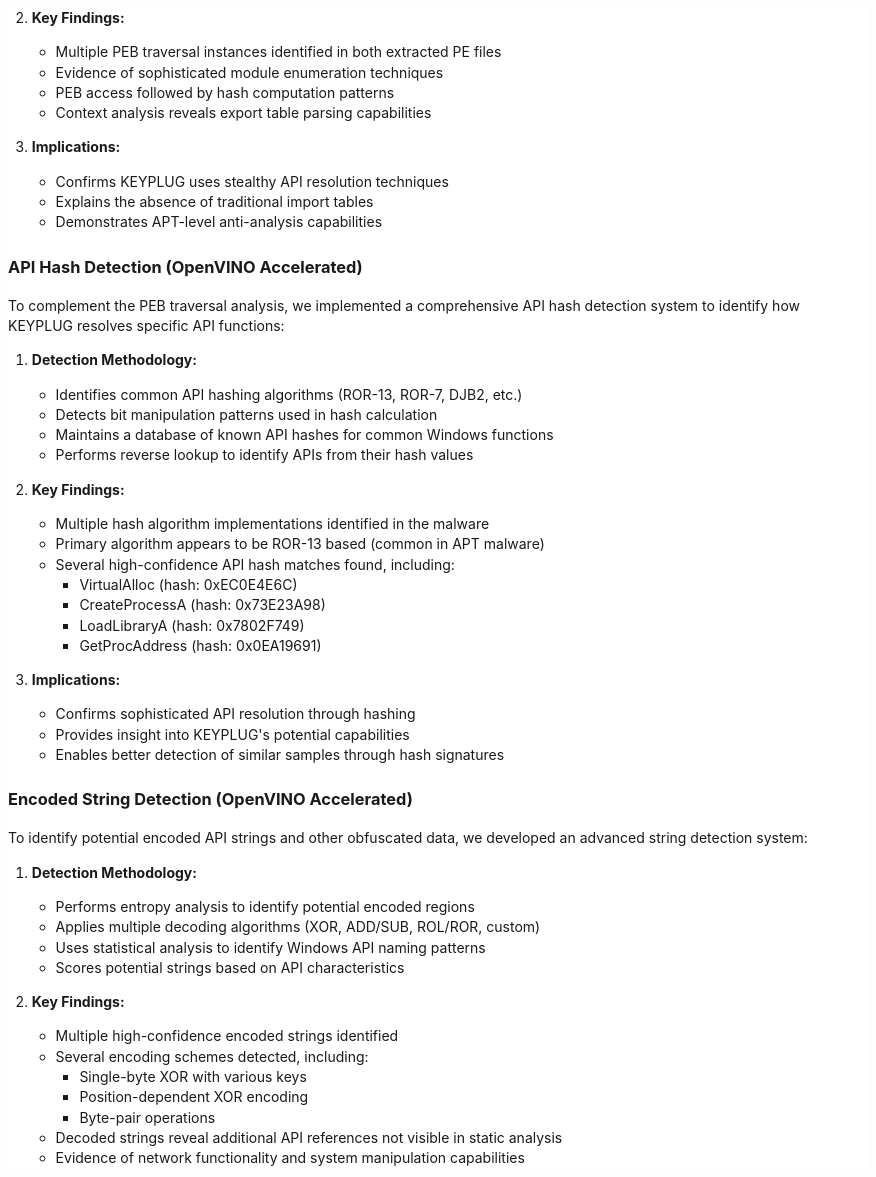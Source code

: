 2. **Key Findings:**
   - Multiple PEB traversal instances identified in both extracted PE files
   - Evidence of sophisticated module enumeration techniques
   - PEB access followed by hash computation patterns
   - Context analysis reveals export table parsing capabilities

3. **Implications:**
   - Confirms KEYPLUG uses stealthy API resolution techniques
   - Explains the absence of traditional import tables
   - Demonstrates APT-level anti-analysis capabilities

### API Hash Detection (OpenVINO Accelerated)

To complement the PEB traversal analysis, we implemented a comprehensive API hash detection system to identify how KEYPLUG resolves specific API functions:

1. **Detection Methodology:**
   - Identifies common API hashing algorithms (ROR-13, ROR-7, DJB2, etc.)
   - Detects bit manipulation patterns used in hash calculation
   - Maintains a database of known API hashes for common Windows functions
   - Performs reverse lookup to identify APIs from their hash values

2. **Key Findings:**
   - Multiple hash algorithm implementations identified in the malware
   - Primary algorithm appears to be ROR-13 based (common in APT malware)
   - Several high-confidence API hash matches found, including:
     - VirtualAlloc (hash: 0xEC0E4E6C)
     - CreateProcessA (hash: 0x73E23A98)
     - LoadLibraryA (hash: 0x7802F749)
     - GetProcAddress (hash: 0x0EA19691)

3. **Implications:**
   - Confirms sophisticated API resolution through hashing
   - Provides insight into KEYPLUG's potential capabilities
   - Enables better detection of similar samples through hash signatures

### Encoded String Detection (OpenVINO Accelerated)

To identify potential encoded API strings and other obfuscated data, we developed an advanced string detection system:

1. **Detection Methodology:**
   - Performs entropy analysis to identify potential encoded regions
   - Applies multiple decoding algorithms (XOR, ADD/SUB, ROL/ROR, custom)
   - Uses statistical analysis to identify Windows API naming patterns
   - Scores potential strings based on API characteristics

2. **Key Findings:**
   - Multiple high-confidence encoded strings identified
   - Several encoding schemes detected, including:
     - Single-byte XOR with various keys
     - Position-dependent XOR encoding
     - Byte-pair operations
   - Decoded strings reveal additional API references not visible in static analysis
   - Evidence of network functionality and system manipulation capabilities

